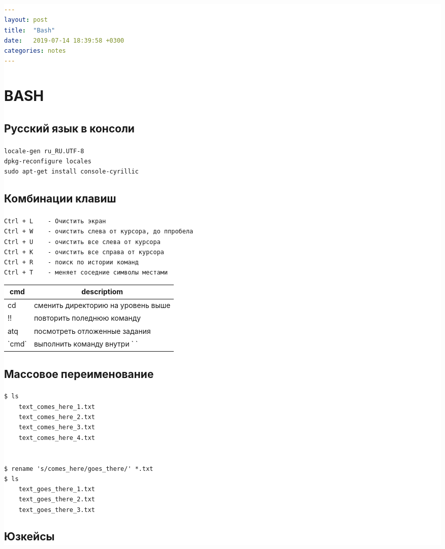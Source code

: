 ```yaml
---
layout: post
title:  "Bash"
date:   2019-07-14 18:39:58 +0300
categories: notes
---
```


# BASH

## Русский язык в консоли

	locale-gen ru_RU.UTF-8
	dpkg-reconfigure locales
	sudo apt-get install console-cyrillic


## Комбинации клавиш
	Ctrl + L 	- Очистить экран
	Ctrl + W 	- очистить слева от курсора, до ппробела
	Ctrl + U 	- очистить все слева от курсора
	Ctrl + K 	- очистить все справа от курсора
	Ctrl + R 	- поиск по истории команд
	Ctrl + T 	- меняет соседние символы местами

| cmd     | descriptiom                        |
| ---     | -----------                        |
| cd      | сменить директорию на уровень выше |
| !!      | повторить поледнюю команду         |
| atq     | посмотреть отложенные задания      |
| \`cmd\` | выполнить команду внутри \` `      |

## Массовое переименование
	$ ls
		text_comes_here_1.txt
		text_comes_here_2.txt
		text_comes_here_3.txt
		text_comes_here_4.txt
	

	$ rename 's/comes_here/goes_there/' *.txt
	$ ls
		text_goes_there_1.txt
		text_goes_there_2.txt
		text_goes_there_3.txt

## Юзкейсы
